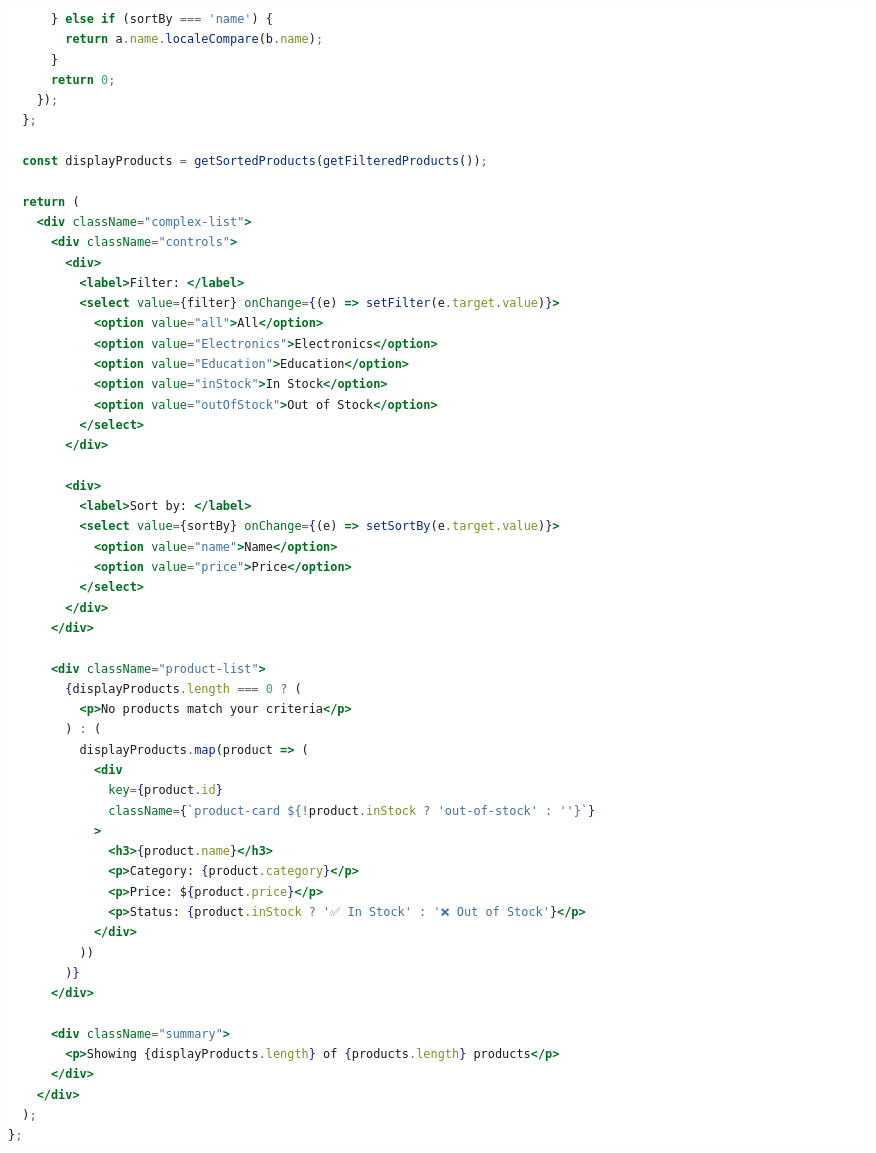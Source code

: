 ```jsx
      } else if (sortBy === 'name') {
        return a.name.localeCompare(b.name);
      }
      return 0;
    });
  };
  
  const displayProducts = getSortedProducts(getFilteredProducts());
  
  return (
    <div className="complex-list">
      <div className="controls">
        <div>
          <label>Filter: </label>
          <select value={filter} onChange={(e) => setFilter(e.target.value)}>
            <option value="all">All</option>
            <option value="Electronics">Electronics</option>
            <option value="Education">Education</option>
            <option value="inStock">In Stock</option>
            <option value="outOfStock">Out of Stock</option>
          </select>
        </div>
        
        <div>
          <label>Sort by: </label>
          <select value={sortBy} onChange={(e) => setSortBy(e.target.value)}>
            <option value="name">Name</option>
            <option value="price">Price</option>
          </select>
        </div>
      </div>
      
      <div className="product-list">
        {displayProducts.length === 0 ? (
          <p>No products match your criteria</p>
        ) : (
          displayProducts.map(product => (
            <div 
              key={product.id} 
              className={`product-card ${!product.inStock ? 'out-of-stock' : ''}`}
            >
              <h3>{product.name}</h3>
              <p>Category: {product.category}</p>
              <p>Price: ${product.price}</p>
              <p>Status: {product.inStock ? '✅ In Stock' : '❌ Out of Stock'}</p>
            </div>
          ))
        )}
      </div>
      
      <div className="summary">
        <p>Showing {displayProducts.length} of {products.length} products</p>
      </div>
    </div>
  );
};
```
